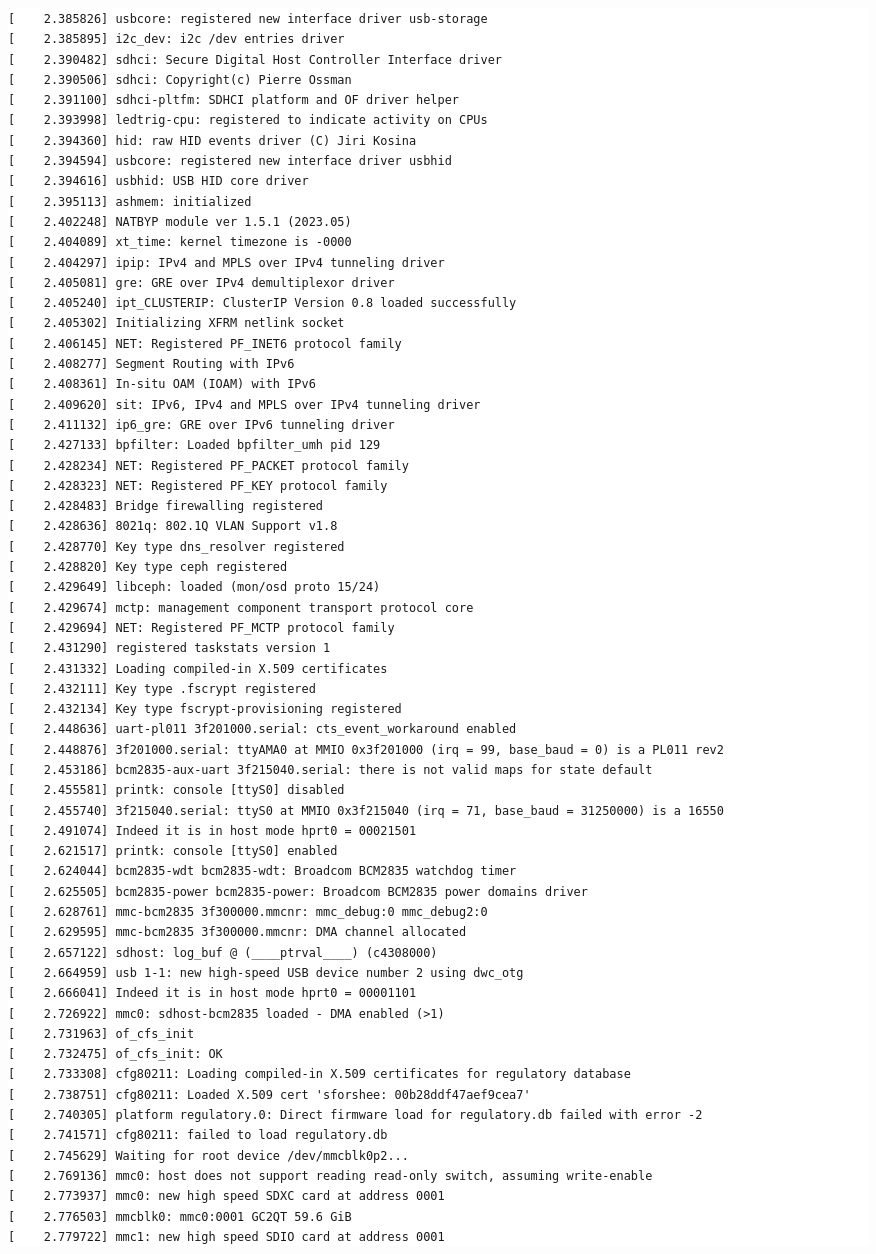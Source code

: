   ```
[    2.385826] usbcore: registered new interface driver usb-storage
[    2.385895] i2c_dev: i2c /dev entries driver
[    2.390482] sdhci: Secure Digital Host Controller Interface driver
[    2.390506] sdhci: Copyright(c) Pierre Ossman
[    2.391100] sdhci-pltfm: SDHCI platform and OF driver helper
[    2.393998] ledtrig-cpu: registered to indicate activity on CPUs
[    2.394360] hid: raw HID events driver (C) Jiri Kosina
[    2.394594] usbcore: registered new interface driver usbhid
[    2.394616] usbhid: USB HID core driver
[    2.395113] ashmem: initialized
[    2.402248] NATBYP module ver 1.5.1 (2023.05)
[    2.404089] xt_time: kernel timezone is -0000
[    2.404297] ipip: IPv4 and MPLS over IPv4 tunneling driver
[    2.405081] gre: GRE over IPv4 demultiplexor driver
[    2.405240] ipt_CLUSTERIP: ClusterIP Version 0.8 loaded successfully
[    2.405302] Initializing XFRM netlink socket
[    2.406145] NET: Registered PF_INET6 protocol family
[    2.408277] Segment Routing with IPv6
[    2.408361] In-situ OAM (IOAM) with IPv6
[    2.409620] sit: IPv6, IPv4 and MPLS over IPv4 tunneling driver
[    2.411132] ip6_gre: GRE over IPv6 tunneling driver
[    2.427133] bpfilter: Loaded bpfilter_umh pid 129
[    2.428234] NET: Registered PF_PACKET protocol family
[    2.428323] NET: Registered PF_KEY protocol family
[    2.428483] Bridge firewalling registered
[    2.428636] 8021q: 802.1Q VLAN Support v1.8
[    2.428770] Key type dns_resolver registered
[    2.428820] Key type ceph registered
[    2.429649] libceph: loaded (mon/osd proto 15/24)
[    2.429674] mctp: management component transport protocol core
[    2.429694] NET: Registered PF_MCTP protocol family
[    2.431290] registered taskstats version 1
[    2.431332] Loading compiled-in X.509 certificates
[    2.432111] Key type .fscrypt registered
[    2.432134] Key type fscrypt-provisioning registered
[    2.448636] uart-pl011 3f201000.serial: cts_event_workaround enabled
[    2.448876] 3f201000.serial: ttyAMA0 at MMIO 0x3f201000 (irq = 99, base_baud = 0) is a PL011 rev2
[    2.453186] bcm2835-aux-uart 3f215040.serial: there is not valid maps for state default
[    2.455581] printk: console [ttyS0] disabled
[    2.455740] 3f215040.serial: ttyS0 at MMIO 0x3f215040 (irq = 71, base_baud = 31250000) is a 16550
[    2.491074] Indeed it is in host mode hprt0 = 00021501
[    2.621517] printk: console [ttyS0] enabled
[    2.624044] bcm2835-wdt bcm2835-wdt: Broadcom BCM2835 watchdog timer
[    2.625505] bcm2835-power bcm2835-power: Broadcom BCM2835 power domains driver
[    2.628761] mmc-bcm2835 3f300000.mmcnr: mmc_debug:0 mmc_debug2:0
[    2.629595] mmc-bcm2835 3f300000.mmcnr: DMA channel allocated
[    2.657122] sdhost: log_buf @ (____ptrval____) (c4308000)
[    2.664959] usb 1-1: new high-speed USB device number 2 using dwc_otg
[    2.666041] Indeed it is in host mode hprt0 = 00001101
[    2.726922] mmc0: sdhost-bcm2835 loaded - DMA enabled (>1)
[    2.731963] of_cfs_init
[    2.732475] of_cfs_init: OK
[    2.733308] cfg80211: Loading compiled-in X.509 certificates for regulatory database
[    2.738751] cfg80211: Loaded X.509 cert 'sforshee: 00b28ddf47aef9cea7'
[    2.740305] platform regulatory.0: Direct firmware load for regulatory.db failed with error -2
[    2.741571] cfg80211: failed to load regulatory.db
[    2.745629] Waiting for root device /dev/mmcblk0p2...
[    2.769136] mmc0: host does not support reading read-only switch, assuming write-enable
[    2.773937] mmc0: new high speed SDXC card at address 0001
[    2.776503] mmcblk0: mmc0:0001 GC2QT 59.6 GiB 
[    2.779722] mmc1: new high speed SDIO card at address 0001
  ```